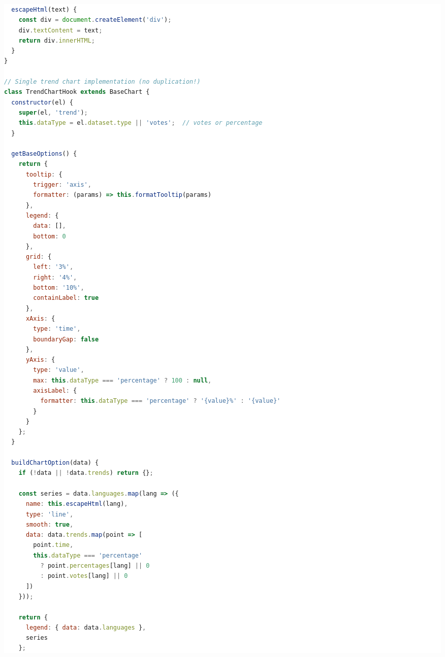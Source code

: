 ```javascript
  escapeHtml(text) {
    const div = document.createElement('div');
    div.textContent = text;
    return div.innerHTML;
  }
}

// Single trend chart implementation (no duplication!)
class TrendChartHook extends BaseChart {
  constructor(el) {
    super(el, 'trend');
    this.dataType = el.dataset.type || 'votes';  // votes or percentage
  }
  
  getBaseOptions() {
    return {
      tooltip: {
        trigger: 'axis',
        formatter: (params) => this.formatTooltip(params)
      },
      legend: {
        data: [],
        bottom: 0
      },
      grid: {
        left: '3%',
        right: '4%',
        bottom: '10%',
        containLabel: true
      },
      xAxis: {
        type: 'time',
        boundaryGap: false
      },
      yAxis: {
        type: 'value',
        max: this.dataType === 'percentage' ? 100 : null,
        axisLabel: {
          formatter: this.dataType === 'percentage' ? '{value}%' : '{value}'
        }
      }
    };
  }
  
  buildChartOption(data) {
    if (!data || !data.trends) return {};
    
    const series = data.languages.map(lang => ({
      name: this.escapeHtml(lang),
      type: 'line',
      smooth: true,
      data: data.trends.map(point => [
        point.time,
        this.dataType === 'percentage' 
          ? point.percentages[lang] || 0
          : point.votes[lang] || 0
      ])
    }));
    
    return {
      legend: { data: data.languages },
      series
    };
```